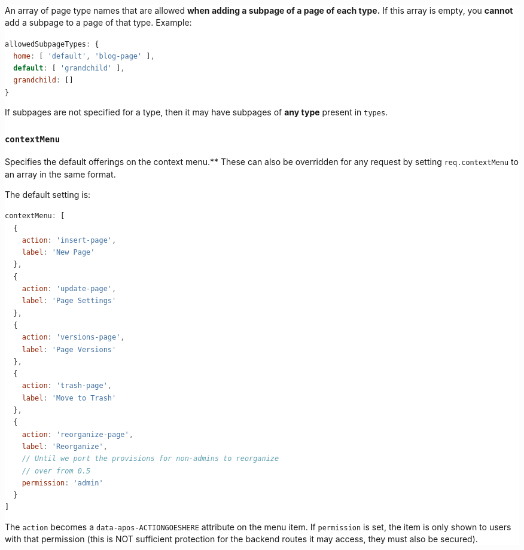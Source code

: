 An array of page type names that are allowed
**when adding a subpage of a page of each type.** If this array is empty,
you **cannot** add a subpage to a page of that type. Example:

```javascript
allowedSubpageTypes: {
  home: [ 'default', 'blog-page' ],
  default: [ 'grandchild' ],
  grandchild: []
}
```

If subpages are not specified for a type, then it may have subpages
of **any type** present in `types`.

### `contextMenu`

Specifies the default offerings on the context menu.** These
can also be overridden for any request by setting `req.contextMenu` to an array
in the same format.

The default setting is:

```javascript
contextMenu: [
  {
    action: 'insert-page',
    label: 'New Page'
  },
  {
    action: 'update-page',
    label: 'Page Settings'
  },
  {
    action: 'versions-page',
    label: 'Page Versions'
  },
  {
    action: 'trash-page',
    label: 'Move to Trash'
  },
  {
    action: 'reorganize-page',
    label: 'Reorganize',
    // Until we port the provisions for non-admins to reorganize
    // over from 0.5
    permission: 'admin'
  }
]
```

The `action` becomes a `data-apos-ACTIONGOESHERE` attribute on the
menu item. If `permission` is set, the item is only shown to users
with that permission (this is NOT sufficient protection for the
backend routes it may access, they must also be secured).
